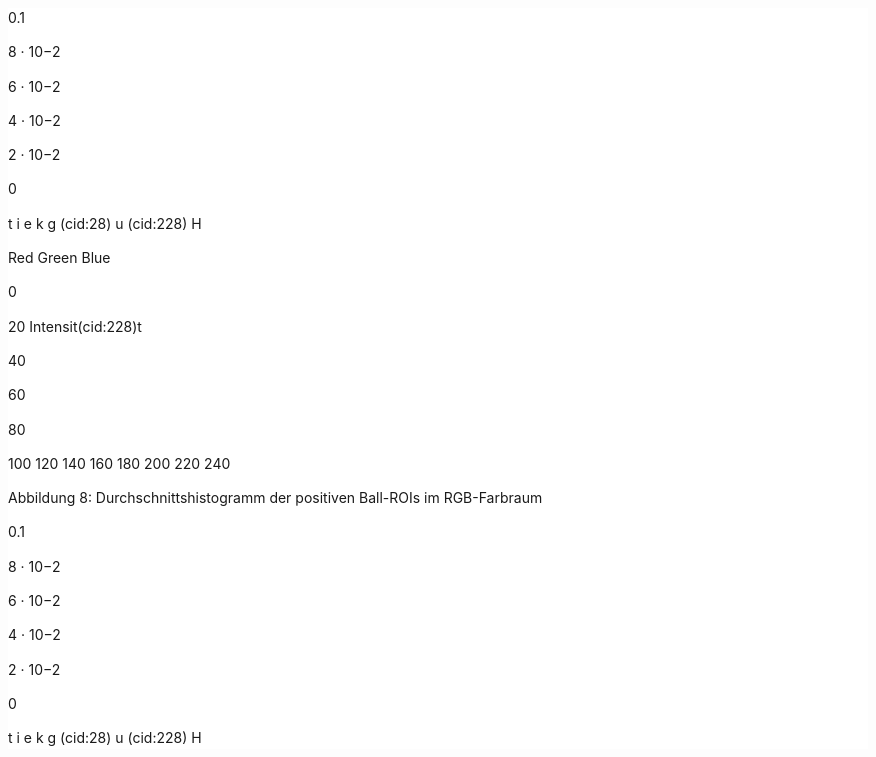 0.1

8 · 10−2

6 · 10−2

4 · 10−2

2 · 10−2

0

t
i
e
k
g
(cid:28)
u
(cid:228)
H

Red
Green
Blue

0

20
Intensit(cid:228)t

40

60

80

100 120 140 160 180 200 220 240

Abbildung 8: Durchschnittshistogramm der positiven Ball-ROIs im RGB-Farbraum

0.1

8 · 10−2

6 · 10−2

4 · 10−2

2 · 10−2

0

t
i
e
k
g
(cid:28)
u
(cid:228)
H
